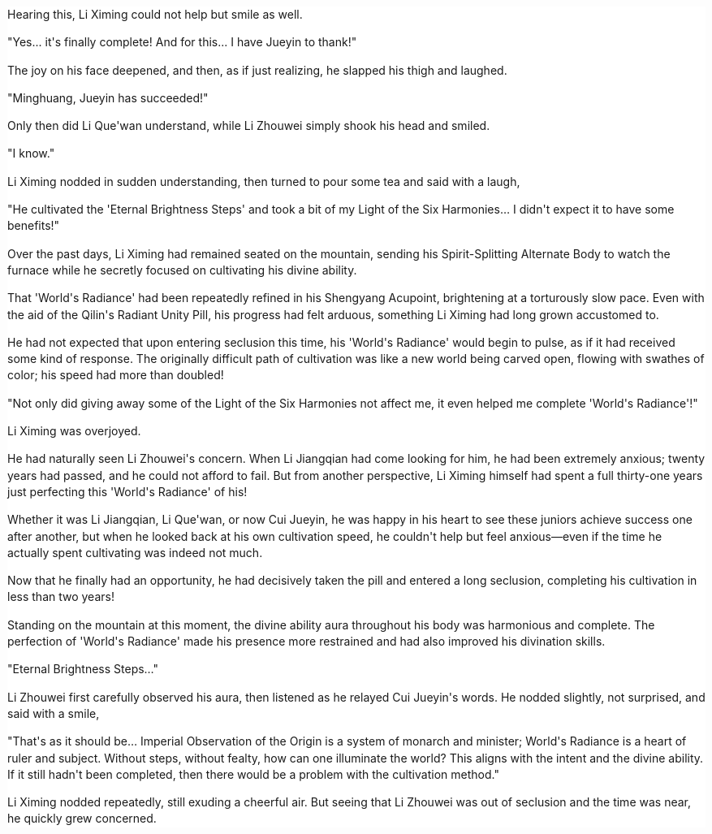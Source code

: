 Hearing this, Li Ximing could not help but smile as well.

"Yes... it's finally complete! And for this... I have Jueyin to thank!"

The joy on his face deepened, and then, as if just realizing, he slapped his thigh and laughed.

"Minghuang, Jueyin has succeeded!"

Only then did Li Que'wan understand, while Li Zhouwei simply shook his head and smiled.

"I know."

Li Ximing nodded in sudden understanding, then turned to pour some tea and said with a laugh,

"He cultivated the 'Eternal Brightness Steps' and took a bit of my Light of the Six Harmonies… I didn't expect it to have some benefits!"

Over the past days, Li Ximing had remained seated on the mountain, sending his Spirit-Splitting Alternate Body to watch the furnace while he secretly focused on cultivating his divine ability.

That 'World's Radiance' had been repeatedly refined in his Shengyang Acupoint, brightening at a torturously slow pace. Even with the aid of the Qilin's Radiant Unity Pill, his progress had felt arduous, something Li Ximing had long grown accustomed to.

He had not expected that upon entering seclusion this time, his 'World's Radiance' would begin to pulse, as if it had received some kind of response. The originally difficult path of cultivation was like a new world being carved open, flowing with swathes of color; his speed had more than doubled!

"Not only did giving away some of the Light of the Six Harmonies not affect me, it even helped me complete 'World's Radiance'!"

Li Ximing was overjoyed.

He had naturally seen Li Zhouwei's concern. When Li Jiangqian had come looking for him, he had been extremely anxious; twenty years had passed, and he could not afford to fail. But from another perspective, Li Ximing himself had spent a full thirty-one years just perfecting this 'World's Radiance' of his!

Whether it was Li Jiangqian, Li Que'wan, or now Cui Jueyin, he was happy in his heart to see these juniors achieve success one after another, but when he looked back at his own cultivation speed, he couldn't help but feel anxious—even if the time he actually spent cultivating was indeed not much.

Now that he finally had an opportunity, he had decisively taken the pill and entered a long seclusion, completing his cultivation in less than two years!

Standing on the mountain at this moment, the divine ability aura throughout his body was harmonious and complete. The perfection of 'World's Radiance' made his presence more restrained and had also improved his divination skills.

"Eternal Brightness Steps…"

Li Zhouwei first carefully observed his aura, then listened as he relayed Cui Jueyin's words. He nodded slightly, not surprised, and said with a smile,

"That's as it should be… Imperial Observation of the Origin is a system of monarch and minister; World's Radiance is a heart of ruler and subject. Without steps, without fealty, how can one illuminate the world? This aligns with the intent and the divine ability. If it still hadn't been completed, then there would be a problem with the cultivation method."

Li Ximing nodded repeatedly, still exuding a cheerful air. But seeing that Li Zhouwei was out of seclusion and the time was near, he quickly grew concerned.
